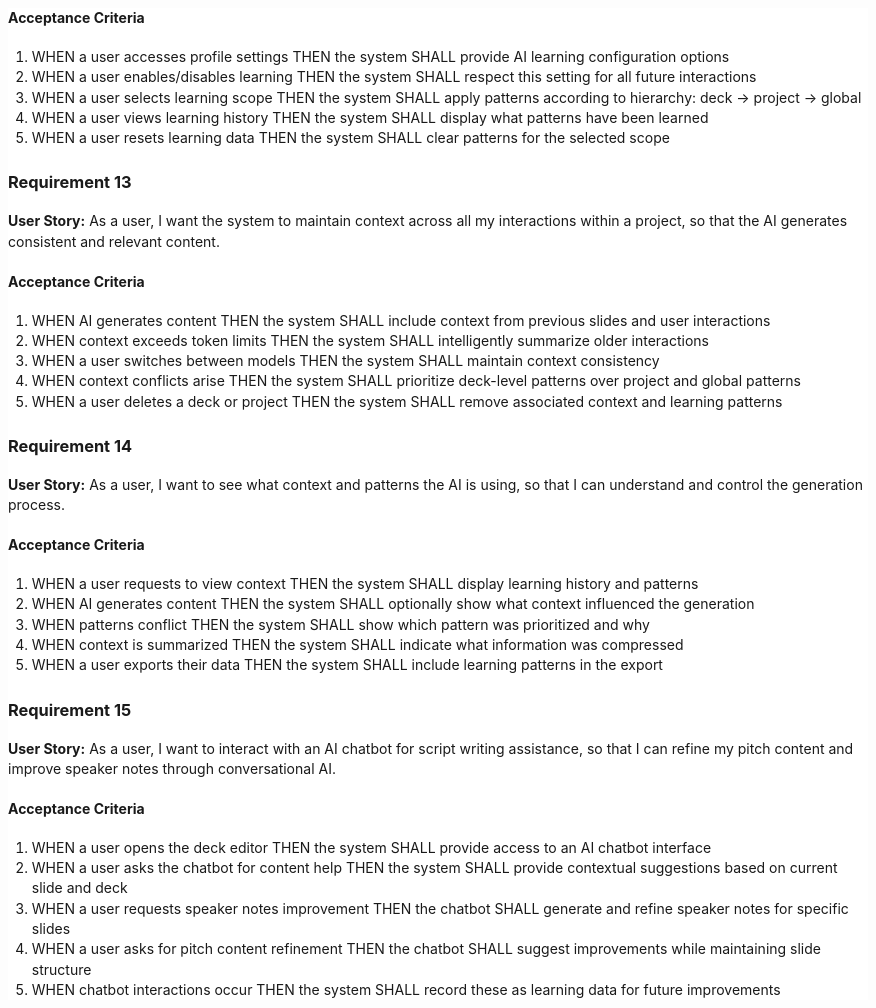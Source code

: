 #### Acceptance Criteria

1. WHEN a user accesses profile settings THEN the system SHALL provide AI learning configuration options
2. WHEN a user enables/disables learning THEN the system SHALL respect this setting for all future interactions
3. WHEN a user selects learning scope THEN the system SHALL apply patterns according to hierarchy: deck → project → global
4. WHEN a user views learning history THEN the system SHALL display what patterns have been learned
5. WHEN a user resets learning data THEN the system SHALL clear patterns for the selected scope

### Requirement 13

**User Story:** As a user, I want the system to maintain context across all my interactions within a project, so that the AI generates consistent and relevant content.

#### Acceptance Criteria

1. WHEN AI generates content THEN the system SHALL include context from previous slides and user interactions
2. WHEN context exceeds token limits THEN the system SHALL intelligently summarize older interactions
3. WHEN a user switches between models THEN the system SHALL maintain context consistency
4. WHEN context conflicts arise THEN the system SHALL prioritize deck-level patterns over project and global patterns
5. WHEN a user deletes a deck or project THEN the system SHALL remove associated context and learning patterns

### Requirement 14

**User Story:** As a user, I want to see what context and patterns the AI is using, so that I can understand and control the generation process.

#### Acceptance Criteria

1. WHEN a user requests to view context THEN the system SHALL display learning history and patterns
2. WHEN AI generates content THEN the system SHALL optionally show what context influenced the generation
3. WHEN patterns conflict THEN the system SHALL show which pattern was prioritized and why
4. WHEN context is summarized THEN the system SHALL indicate what information was compressed
5. WHEN a user exports their data THEN the system SHALL include learning patterns in the export

### Requirement 15

**User Story:** As a user, I want to interact with an AI chatbot for script writing assistance, so that I can refine my pitch content and improve speaker notes through conversational AI.

#### Acceptance Criteria

1. WHEN a user opens the deck editor THEN the system SHALL provide access to an AI chatbot interface
2. WHEN a user asks the chatbot for content help THEN the system SHALL provide contextual suggestions based on current slide and deck
3. WHEN a user requests speaker notes improvement THEN the chatbot SHALL generate and refine speaker notes for specific slides
4. WHEN a user asks for pitch content refinement THEN the chatbot SHALL suggest improvements while maintaining slide structure
5. WHEN chatbot interactions occur THEN the system SHALL record these as learning data for future improvements
